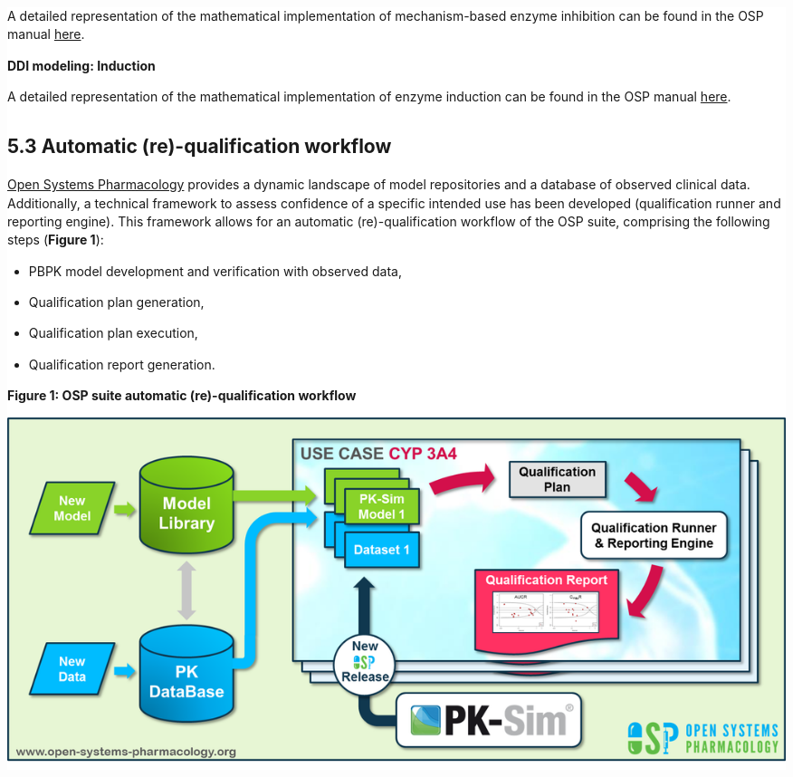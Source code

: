 A detailed representation of the mathematical implementation of mechanism-based enzyme inhibition  can be found in the OSP manual [here](https://docs.open-systems-pharmacology.org/working-with-pk-sim/pk-sim-documentation/pk-sim-compounds-defining-inhibition-induction-processes#irreversible-inhibition).



**DDI modeling: Induction**

A detailed representation of the mathematical implementation of enzyme induction can be found in the OSP manual [here](https://docs.open-systems-pharmacology.org/working-with-pk-sim/pk-sim-documentation/pk-sim-compounds-defining-inhibition-induction-processes#enzyme-induction).






## 5.3 Automatic (re)-qualification workflow <a id="53"></a>


[Open Systems Pharmacology](http://www.open-systems-pharmacology.org) provides a dynamic landscape of model repositories and a database of observed clinical data. Additionally, a technical framework to assess confidence of a specific intended use has been developed (qualification runner and reporting engine). This framework allows for an automatic (re)-qualification workflow of the OSP suite, comprising the following steps (**Figure 1**):

- PBPK model development and verification with observed data,

- Qualification plan generation,

- Qualification plan execution,

- Qualification report generation.

  

**Figure 1: OSP suite automatic (re)-qualification workflow**
<a id="figure-5-2"></a>

![OSP qualification workflow](images/OSP_Qualification_Workflow_1.png)
